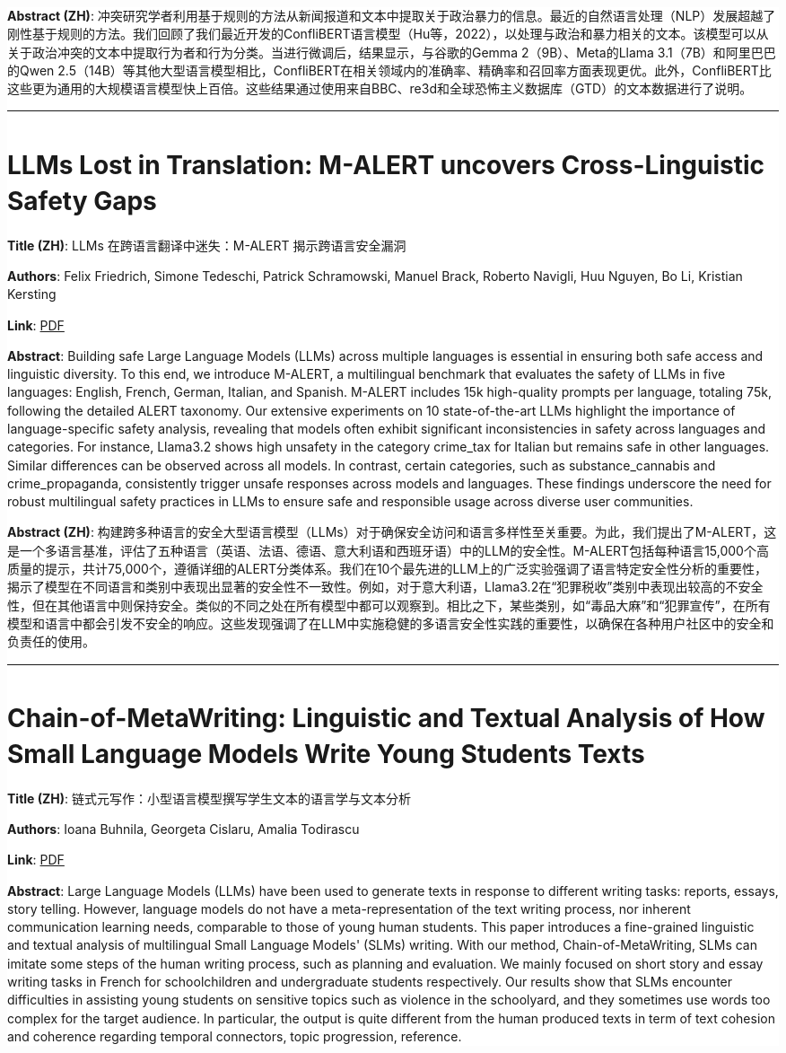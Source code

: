 **Abstract (ZH)**: 冲突研究学者利用基于规则的方法从新闻报道和文本中提取关于政治暴力的信息。最近的自然语言处理（NLP）发展超越了刚性基于规则的方法。我们回顾了我们最近开发的ConfliBERT语言模型（Hu等，2022），以处理与政治和暴力相关的文本。该模型可以从关于政治冲突的文本中提取行为者和行为分类。当进行微调后，结果显示，与谷歌的Gemma 2（9B）、Meta的Llama 3.1（7B）和阿里巴巴的Qwen 2.5（14B）等其他大型语言模型相比，ConfliBERT在相关领域内的准确率、精确率和召回率方面表现更优。此外，ConfliBERT比这些更为通用的大规模语言模型快上百倍。这些结果通过使用来自BBC、re3d和全球恐怖主义数据库（GTD）的文本数据进行了说明。 

---
# LLMs Lost in Translation: M-ALERT uncovers Cross-Linguistic Safety Gaps 

**Title (ZH)**: LLMs 在跨语言翻译中迷失：M-ALERT 揭示跨语言安全漏洞 

**Authors**: Felix Friedrich, Simone Tedeschi, Patrick Schramowski, Manuel Brack, Roberto Navigli, Huu Nguyen, Bo Li, Kristian Kersting  

**Link**: [PDF](https://arxiv.org/pdf/2412.15035)  

**Abstract**: Building safe Large Language Models (LLMs) across multiple languages is essential in ensuring both safe access and linguistic diversity. To this end, we introduce M-ALERT, a multilingual benchmark that evaluates the safety of LLMs in five languages: English, French, German, Italian, and Spanish. M-ALERT includes 15k high-quality prompts per language, totaling 75k, following the detailed ALERT taxonomy. Our extensive experiments on 10 state-of-the-art LLMs highlight the importance of language-specific safety analysis, revealing that models often exhibit significant inconsistencies in safety across languages and categories. For instance, Llama3.2 shows high unsafety in the category crime_tax for Italian but remains safe in other languages. Similar differences can be observed across all models. In contrast, certain categories, such as substance_cannabis and crime_propaganda, consistently trigger unsafe responses across models and languages. These findings underscore the need for robust multilingual safety practices in LLMs to ensure safe and responsible usage across diverse user communities. 

**Abstract (ZH)**: 构建跨多种语言的安全大型语言模型（LLMs）对于确保安全访问和语言多样性至关重要。为此，我们提出了M-ALERT，这是一个多语言基准，评估了五种语言（英语、法语、德语、意大利语和西班牙语）中的LLM的安全性。M-ALERT包括每种语言15,000个高质量的提示，共计75,000个，遵循详细的ALERT分类体系。我们在10个最先进的LLM上的广泛实验强调了语言特定安全性分析的重要性，揭示了模型在不同语言和类别中表现出显著的安全性不一致性。例如，对于意大利语，Llama3.2在“犯罪税收”类别中表现出较高的不安全性，但在其他语言中则保持安全。类似的不同之处在所有模型中都可以观察到。相比之下，某些类别，如“毒品大麻”和“犯罪宣传”，在所有模型和语言中都会引发不安全的响应。这些发现强调了在LLM中实施稳健的多语言安全性实践的重要性，以确保在各种用户社区中的安全和负责任的使用。 

---
# Chain-of-MetaWriting: Linguistic and Textual Analysis of How Small Language Models Write Young Students Texts 

**Title (ZH)**: 链式元写作：小型语言模型撰写学生文本的语言学与文本分析 

**Authors**: Ioana Buhnila, Georgeta Cislaru, Amalia Todirascu  

**Link**: [PDF](https://arxiv.org/pdf/2412.14986)  

**Abstract**: Large Language Models (LLMs) have been used to generate texts in response to different writing tasks: reports, essays, story telling. However, language models do not have a meta-representation of the text writing process, nor inherent communication learning needs, comparable to those of young human students. This paper introduces a fine-grained linguistic and textual analysis of multilingual Small Language Models' (SLMs) writing. With our method, Chain-of-MetaWriting, SLMs can imitate some steps of the human writing process, such as planning and evaluation. We mainly focused on short story and essay writing tasks in French for schoolchildren and undergraduate students respectively. Our results show that SLMs encounter difficulties in assisting young students on sensitive topics such as violence in the schoolyard, and they sometimes use words too complex for the target audience. In particular, the output is quite different from the human produced texts in term of text cohesion and coherence regarding temporal connectors, topic progression, reference. 
